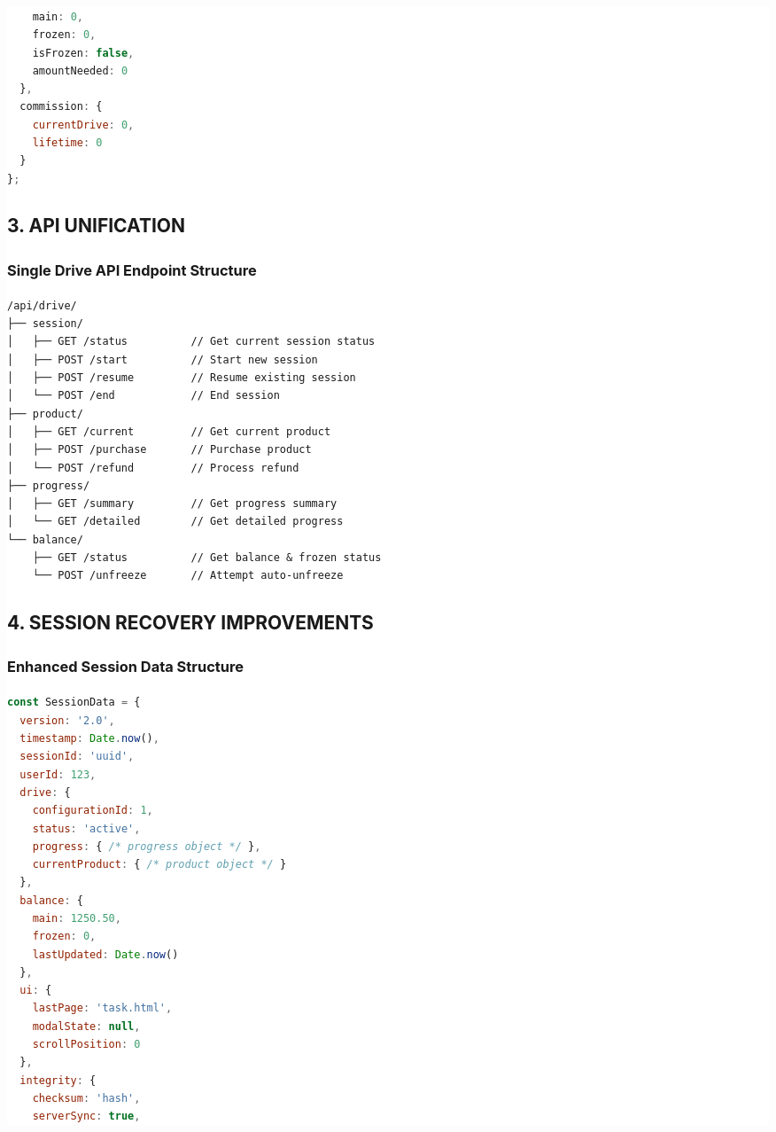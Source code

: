 ```javascript
    main: 0,
    frozen: 0,
    isFrozen: false,
    amountNeeded: 0
  },
  commission: {
    currentDrive: 0,
    lifetime: 0
  }
};
```

## 3. API UNIFICATION

### Single Drive API Endpoint Structure
```
/api/drive/
├── session/
│   ├── GET /status          // Get current session status
│   ├── POST /start          // Start new session
│   ├── POST /resume         // Resume existing session
│   └── POST /end            // End session
├── product/
│   ├── GET /current         // Get current product
│   ├── POST /purchase       // Purchase product
│   └── POST /refund         // Process refund
├── progress/
│   ├── GET /summary         // Get progress summary
│   └── GET /detailed        // Get detailed progress
└── balance/
    ├── GET /status          // Get balance & frozen status
    └── POST /unfreeze       // Attempt auto-unfreeze
```

## 4. SESSION RECOVERY IMPROVEMENTS

### Enhanced Session Data Structure
```javascript
const SessionData = {
  version: '2.0',
  timestamp: Date.now(),
  sessionId: 'uuid',
  userId: 123,
  drive: {
    configurationId: 1,
    status: 'active',
    progress: { /* progress object */ },
    currentProduct: { /* product object */ }
  },
  balance: {
    main: 1250.50,
    frozen: 0,
    lastUpdated: Date.now()
  },
  ui: {
    lastPage: 'task.html',
    modalState: null,
    scrollPosition: 0
  },
  integrity: {
    checksum: 'hash',
    serverSync: true,
```